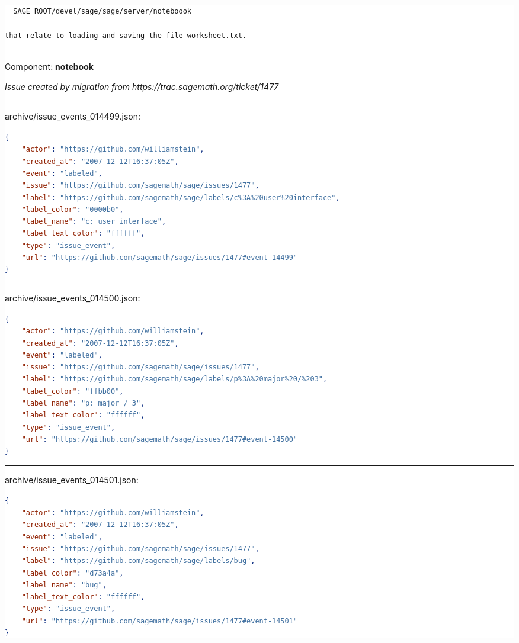 ```
  SAGE_ROOT/devel/sage/sage/server/noteboook

that relate to loading and saving the file worksheet.txt. 
   
```

Component: **notebook**

_Issue created by migration from https://trac.sagemath.org/ticket/1477_





---

archive/issue_events_014499.json:
```json
{
    "actor": "https://github.com/williamstein",
    "created_at": "2007-12-12T16:37:05Z",
    "event": "labeled",
    "issue": "https://github.com/sagemath/sage/issues/1477",
    "label": "https://github.com/sagemath/sage/labels/c%3A%20user%20interface",
    "label_color": "0000b0",
    "label_name": "c: user interface",
    "label_text_color": "ffffff",
    "type": "issue_event",
    "url": "https://github.com/sagemath/sage/issues/1477#event-14499"
}
```



---

archive/issue_events_014500.json:
```json
{
    "actor": "https://github.com/williamstein",
    "created_at": "2007-12-12T16:37:05Z",
    "event": "labeled",
    "issue": "https://github.com/sagemath/sage/issues/1477",
    "label": "https://github.com/sagemath/sage/labels/p%3A%20major%20/%203",
    "label_color": "ffbb00",
    "label_name": "p: major / 3",
    "label_text_color": "ffffff",
    "type": "issue_event",
    "url": "https://github.com/sagemath/sage/issues/1477#event-14500"
}
```



---

archive/issue_events_014501.json:
```json
{
    "actor": "https://github.com/williamstein",
    "created_at": "2007-12-12T16:37:05Z",
    "event": "labeled",
    "issue": "https://github.com/sagemath/sage/issues/1477",
    "label": "https://github.com/sagemath/sage/labels/bug",
    "label_color": "d73a4a",
    "label_name": "bug",
    "label_text_color": "ffffff",
    "type": "issue_event",
    "url": "https://github.com/sagemath/sage/issues/1477#event-14501"
}
```